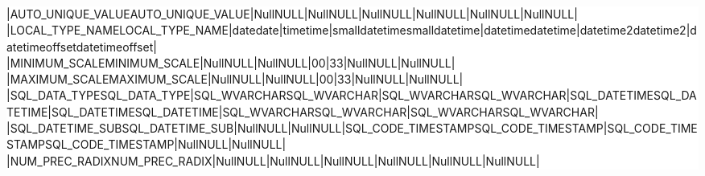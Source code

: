 |<span data-ttu-id="331b1-349">AUTO_UNIQUE_VALUE</span><span class="sxs-lookup"><span data-stu-id="331b1-349">AUTO_UNIQUE_VALUE</span></span>|<span data-ttu-id="331b1-350">Null</span><span class="sxs-lookup"><span data-stu-id="331b1-350">NULL</span></span>|<span data-ttu-id="331b1-351">Null</span><span class="sxs-lookup"><span data-stu-id="331b1-351">NULL</span></span>|<span data-ttu-id="331b1-352">Null</span><span class="sxs-lookup"><span data-stu-id="331b1-352">NULL</span></span>|<span data-ttu-id="331b1-353">Null</span><span class="sxs-lookup"><span data-stu-id="331b1-353">NULL</span></span>|<span data-ttu-id="331b1-354">Null</span><span class="sxs-lookup"><span data-stu-id="331b1-354">NULL</span></span>|<span data-ttu-id="331b1-355">Null</span><span class="sxs-lookup"><span data-stu-id="331b1-355">NULL</span></span>|  
|<span data-ttu-id="331b1-356">LOCAL_TYPE_NAME</span><span class="sxs-lookup"><span data-stu-id="331b1-356">LOCAL_TYPE_NAME</span></span>|<span data-ttu-id="331b1-357">date</span><span class="sxs-lookup"><span data-stu-id="331b1-357">date</span></span>|<span data-ttu-id="331b1-358">time</span><span class="sxs-lookup"><span data-stu-id="331b1-358">time</span></span>|<span data-ttu-id="331b1-359">smalldatetime</span><span class="sxs-lookup"><span data-stu-id="331b1-359">smalldatetime</span></span>|<span data-ttu-id="331b1-360">datetime</span><span class="sxs-lookup"><span data-stu-id="331b1-360">datetime</span></span>|<span data-ttu-id="331b1-361">datetime2</span><span class="sxs-lookup"><span data-stu-id="331b1-361">datetime2</span></span>|<span data-ttu-id="331b1-362">datetimeoffset</span><span class="sxs-lookup"><span data-stu-id="331b1-362">datetimeoffset</span></span>|  
|<span data-ttu-id="331b1-363">MINIMUM_SCALE</span><span class="sxs-lookup"><span data-stu-id="331b1-363">MINIMUM_SCALE</span></span>|<span data-ttu-id="331b1-364">Null</span><span class="sxs-lookup"><span data-stu-id="331b1-364">NULL</span></span>|<span data-ttu-id="331b1-365">Null</span><span class="sxs-lookup"><span data-stu-id="331b1-365">NULL</span></span>|<span data-ttu-id="331b1-366">0</span><span class="sxs-lookup"><span data-stu-id="331b1-366">0</span></span>|<span data-ttu-id="331b1-367">3</span><span class="sxs-lookup"><span data-stu-id="331b1-367">3</span></span>|<span data-ttu-id="331b1-368">Null</span><span class="sxs-lookup"><span data-stu-id="331b1-368">NULL</span></span>|<span data-ttu-id="331b1-369">Null</span><span class="sxs-lookup"><span data-stu-id="331b1-369">NULL</span></span>|  
|<span data-ttu-id="331b1-370">MAXIMUM_SCALE</span><span class="sxs-lookup"><span data-stu-id="331b1-370">MAXIMUM_SCALE</span></span>|<span data-ttu-id="331b1-371">Null</span><span class="sxs-lookup"><span data-stu-id="331b1-371">NULL</span></span>|<span data-ttu-id="331b1-372">Null</span><span class="sxs-lookup"><span data-stu-id="331b1-372">NULL</span></span>|<span data-ttu-id="331b1-373">0</span><span class="sxs-lookup"><span data-stu-id="331b1-373">0</span></span>|<span data-ttu-id="331b1-374">3</span><span class="sxs-lookup"><span data-stu-id="331b1-374">3</span></span>|<span data-ttu-id="331b1-375">Null</span><span class="sxs-lookup"><span data-stu-id="331b1-375">NULL</span></span>|<span data-ttu-id="331b1-376">Null</span><span class="sxs-lookup"><span data-stu-id="331b1-376">NULL</span></span>|  
|<span data-ttu-id="331b1-377">SQL_DATA_TYPE</span><span class="sxs-lookup"><span data-stu-id="331b1-377">SQL_DATA_TYPE</span></span>|<span data-ttu-id="331b1-378">SQL_WVARCHAR</span><span class="sxs-lookup"><span data-stu-id="331b1-378">SQL_WVARCHAR</span></span>|<span data-ttu-id="331b1-379">SQL_WVARCHAR</span><span class="sxs-lookup"><span data-stu-id="331b1-379">SQL_WVARCHAR</span></span>|<span data-ttu-id="331b1-380">SQL_DATETIME</span><span class="sxs-lookup"><span data-stu-id="331b1-380">SQL_DATETIME</span></span>|<span data-ttu-id="331b1-381">SQL_DATETIME</span><span class="sxs-lookup"><span data-stu-id="331b1-381">SQL_DATETIME</span></span>|<span data-ttu-id="331b1-382">SQL_WVARCHAR</span><span class="sxs-lookup"><span data-stu-id="331b1-382">SQL_WVARCHAR</span></span>|<span data-ttu-id="331b1-383">SQL_WVARCHAR</span><span class="sxs-lookup"><span data-stu-id="331b1-383">SQL_WVARCHAR</span></span>|  
|<span data-ttu-id="331b1-384">SQL_DATETIME_SUB</span><span class="sxs-lookup"><span data-stu-id="331b1-384">SQL_DATETIME_SUB</span></span>|<span data-ttu-id="331b1-385">Null</span><span class="sxs-lookup"><span data-stu-id="331b1-385">NULL</span></span>|<span data-ttu-id="331b1-386">Null</span><span class="sxs-lookup"><span data-stu-id="331b1-386">NULL</span></span>|<span data-ttu-id="331b1-387">SQL_CODE_TIMESTAMP</span><span class="sxs-lookup"><span data-stu-id="331b1-387">SQL_CODE_TIMESTAMP</span></span>|<span data-ttu-id="331b1-388">SQL_CODE_TIMESTAMP</span><span class="sxs-lookup"><span data-stu-id="331b1-388">SQL_CODE_TIMESTAMP</span></span>|<span data-ttu-id="331b1-389">Null</span><span class="sxs-lookup"><span data-stu-id="331b1-389">NULL</span></span>|<span data-ttu-id="331b1-390">Null</span><span class="sxs-lookup"><span data-stu-id="331b1-390">NULL</span></span>|  
|<span data-ttu-id="331b1-391">NUM_PREC_RADIX</span><span class="sxs-lookup"><span data-stu-id="331b1-391">NUM_PREC_RADIX</span></span>|<span data-ttu-id="331b1-392">Null</span><span class="sxs-lookup"><span data-stu-id="331b1-392">NULL</span></span>|<span data-ttu-id="331b1-393">Null</span><span class="sxs-lookup"><span data-stu-id="331b1-393">NULL</span></span>|<span data-ttu-id="331b1-394">Null</span><span class="sxs-lookup"><span data-stu-id="331b1-394">NULL</span></span>|<span data-ttu-id="331b1-395">Null</span><span class="sxs-lookup"><span data-stu-id="331b1-395">NULL</span></span>|<span data-ttu-id="331b1-396">Null</span><span class="sxs-lookup"><span data-stu-id="331b1-396">NULL</span></span>|<span data-ttu-id="331b1-397">Null</span><span class="sxs-lookup"><span data-stu-id="331b1-397">NULL</span></span>|  